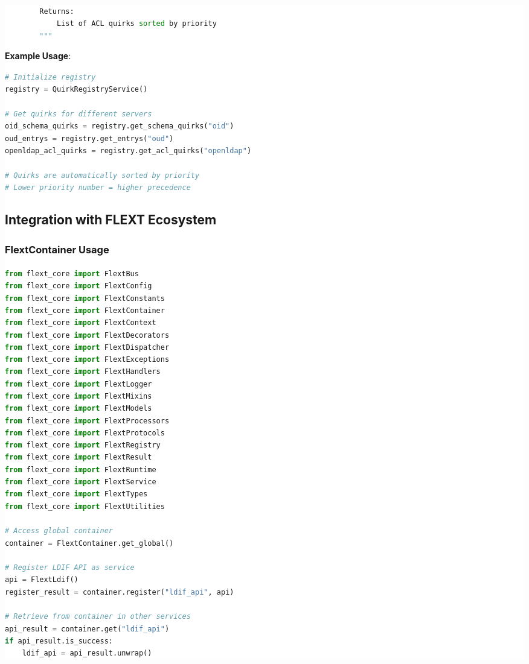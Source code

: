 ```python
        Returns:
            List of ACL quirks sorted by priority
        """
```

**Example Usage**:

```python
# Initialize registry
registry = QuirkRegistryService()

# Get quirks for different servers
oid_schema_quirks = registry.get_schema_quirks("oid")
oud_entrys = registry.get_entrys("oud")
openldap_acl_quirks = registry.get_acl_quirks("openldap")

# Quirks are automatically sorted by priority
# Lower priority number = higher precedence
```

## Integration with FLEXT Ecosystem

### FlextContainer Usage

```python
from flext_core import FlextBus
from flext_core import FlextConfig
from flext_core import FlextConstants
from flext_core import FlextContainer
from flext_core import FlextContext
from flext_core import FlextDecorators
from flext_core import FlextDispatcher
from flext_core import FlextExceptions
from flext_core import FlextHandlers
from flext_core import FlextLogger
from flext_core import FlextMixins
from flext_core import FlextModels
from flext_core import FlextProcessors
from flext_core import FlextProtocols
from flext_core import FlextRegistry
from flext_core import FlextResult
from flext_core import FlextRuntime
from flext_core import FlextService
from flext_core import FlextTypes
from flext_core import FlextUtilities

# Access global container
container = FlextContainer.get_global()

# Register LDIF API as service
api = FlextLdif()
register_result = container.register("ldif_api", api)

# Retrieve from container in other services
api_result = container.get("ldif_api")
if api_result.is_success:
    ldif_api = api_result.unwrap()
```
